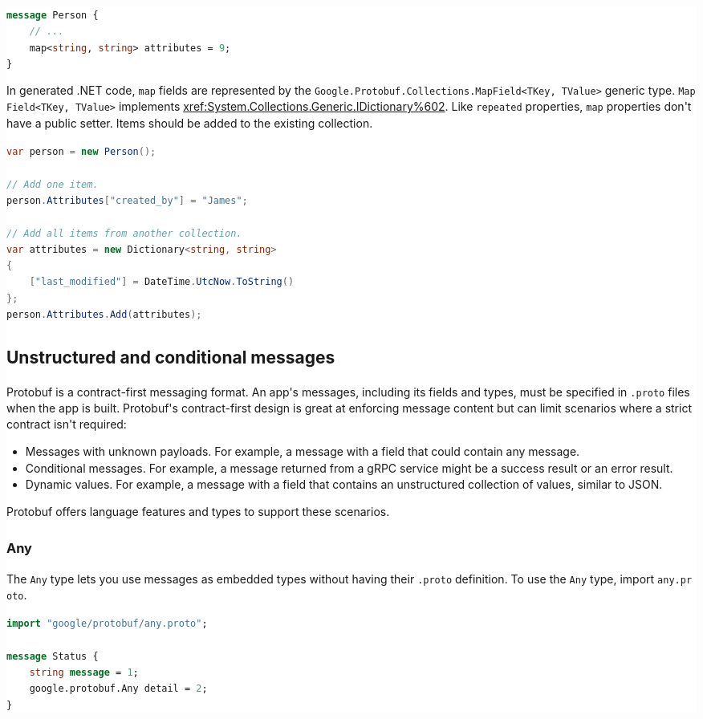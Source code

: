 ```protobuf
message Person {
    // ...
    map<string, string> attributes = 9;
}
```

In generated .NET code, `map` fields are represented by the `Google.Protobuf.Collections.MapField<TKey, TValue>` generic type. `MapField<TKey, TValue>` implements <xref:System.Collections.Generic.IDictionary%602>. Like `repeated` properties, `map` properties don't have a public setter. Items should be added to the existing collection.

```csharp
var person = new Person();

// Add one item.
person.Attributes["created_by"] = "James";

// Add all items from another collection.
var attributes = new Dictionary<string, string>
{
    ["last_modified"] = DateTime.UtcNow.ToString()
};
person.Attributes.Add(attributes);
```

## Unstructured and conditional messages

Protobuf is a contract-first messaging format. An app's messages, including its fields and types, must be specified in `.proto` files when the app is built. Protobuf's contract-first design is great at enforcing message content but can limit scenarios where a strict contract isn't required:

* Messages with unknown payloads. For example, a message with a field that could contain any message.
* Conditional messages. For example, a message returned from a gRPC service might be a success result or an error result.
* Dynamic values. For example, a message with a field that contains an unstructured collection of values, similar to JSON.

Protobuf offers language features and types to support these scenarios.

### Any

The `Any` type lets you use messages as embedded types without having their `.proto` definition. To use the `Any` type, import `any.proto`.

```protobuf
import "google/protobuf/any.proto";

message Status {
    string message = 1;
    google.protobuf.Any detail = 2;
}
```
